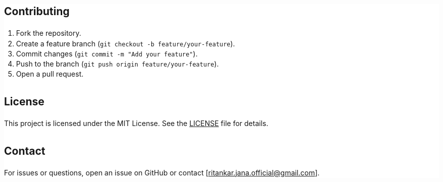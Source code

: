 ## Contributing
1. Fork the repository.
2. Create a feature branch (`git checkout -b feature/your-feature`).
3. Commit changes (`git commit -m "Add your feature"`).
4. Push to the branch (`git push origin feature/your-feature`).
5. Open a pull request.

## License
This project is licensed under the MIT License. See the [LICENSE](LICENSE) file for details.

## Contact
For issues or questions, open an issue on GitHub or contact [ritankar.jana.official@gmail.com].